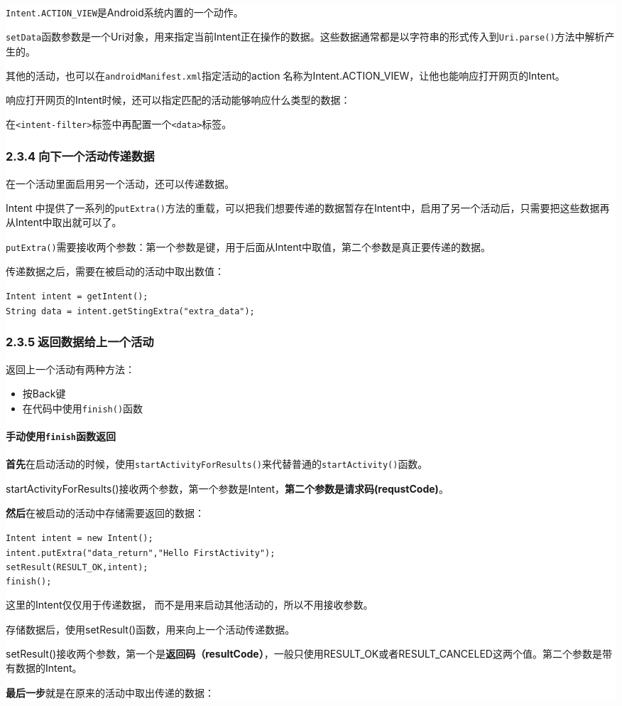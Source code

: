 
`Intent.ACTION_VIEW`是Android系统内置的一个动作。

`setData`函数参数是一个Uri对象，用来指定当前Intent正在操作的数据。这些数据通常都是以字符串的形式传入到`Uri.parse()`方法中解析产生的。

其他的活动，也可以在`androidManifest.xml`指定活动的action 名称为Intent.ACTION_VIEW，让他也能响应打开网页的Intent。

响应打开网页的Intent时候，还可以指定匹配的活动能够响应什么类型的数据：

在`<intent-filter>`标签中再配置一个`<data>`标签。



### 2.3.4 向下一个活动传递数据

 在一个活动里面启用另一个活动，还可以传递数据。

Intent 中提供了一系列的`putExtra()`方法的重载，可以把我们想要传递的数据暂存在Intent中，启用了另一个活动后，只需要把这些数据再从Intent中取出就可以了。

`putExtra()`需要接收两个参数：第一个参数是键，用于后面从Intent中取值，第二个参数是真正要传递的数据。

传递数据之后，需要在被启动的活动中取出数值：

```
Intent intent = getIntent();
String data = intent.getStingExtra("extra_data");
```



### 2.3.5 返回数据给上一个活动

返回上一个活动有两种方法：

*    按Back键
*    在代码中使用`finish()`函数



#### 手动使用`finish`函数返回



**首先**在启动活动的时候，使用`startActivityForResults()`来代替普通的`startActivity()`函数。

startActivityForResults()接收两个参数，第一个参数是Intent，**第二个参数是请求码(requstCode)**。

**然后**在被启动的活动中存储需要返回的数据：

```
Intent intent = new Intent();
intent.putExtra("data_return","Hello FirstActivity");
setResult(RESULT_OK,intent);
finish();
```

这里的Intent仅仅用于传递数据， 而不是用来启动其他活动的，所以不用接收参数。

存储数据后，使用setResult()函数，用来向上一个活动传递数据。

setResult()接收两个参数，第一个是**返回码（resultCode）**，一般只使用RESULT_OK或者RESULT_CANCELED这两个值。第二个参数是带有数据的Intent。

**最后一步**就是在原来的活动中取出传递的数据：
